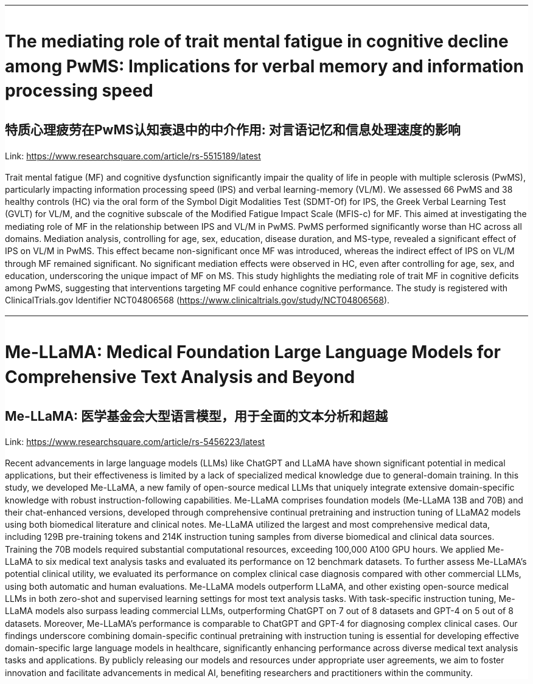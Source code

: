 
---
# The mediating role of trait mental fatigue in cognitive decline among PwMS: Implications for verbal memory and information processing speed

## 特质心理疲劳在PwMS认知衰退中的中介作用: 对言语记忆和信息处理速度的影响

Link: https://www.researchsquare.com/article/rs-5515189/latest

Trait mental fatigue (MF) and cognitive dysfunction significantly impair the quality of life in people with multiple sclerosis (PwMS), particularly impacting information processing speed (IPS) and verbal learning-memory (VL/M). We assessed 66 PwMS and 38 healthy controls (HC) via the oral form of the Symbol Digit Modalities Test (SDMT-Of) for IPS, the Greek Verbal Learning Test (GVLT) for VL/M, and the cognitive subscale of the Modified Fatigue Impact Scale (MFIS-c) for MF. This aimed at investigating the mediating role of MF in the relationship between IPS and VL/M in PwMS. PwMS performed significantly worse than HC across all domains. Mediation analysis, controlling for age, sex, education, disease duration, and MS-type, revealed a significant effect of IPS on VL/M in PwMS. This effect became non-significant once MF was introduced, whereas the indirect effect of IPS on VL/M through MF remained significant. No significant mediation effects were observed in HC, even after controlling for age, sex, and education, underscoring the unique impact of MF on MS. This study highlights the mediating role of trait MF in cognitive deficits among PwMS, suggesting that interventions targeting MF could enhance cognitive performance. The study is registered with ClinicalTrials.gov Identifier NCT04806568 (https://www.clinicaltrials.gov/study/NCT04806568).


---
# Me-LLaMA: Medical Foundation Large Language Models for Comprehensive Text Analysis and Beyond

## Me-LLaMA: 医学基金会大型语言模型，用于全面的文本分析和超越

Link: https://www.researchsquare.com/article/rs-5456223/latest

Recent advancements in large language models (LLMs) like ChatGPT and LLaMA have shown significant potential in medical applications, but their effectiveness is limited by a lack of specialized medical knowledge due to general-domain training. In this study, we developed Me-LLaMA, a new family of open-source medical LLMs that uniquely integrate extensive domain-specific knowledge with robust instruction-following capabilities. Me-LLaMA comprises foundation models (Me-LLaMA 13B and 70B) and their chat-enhanced versions, developed through comprehensive continual pretraining and instruction tuning of LLaMA2 models using both biomedical literature and clinical notes. Me-LLaMA utilized the largest and most comprehensive medical data, including 129B pre-training tokens and 214K instruction tuning samples from diverse biomedical and clinical data sources. Training the 70B models required substantial computational resources, exceeding 100,000 A100 GPU hours. We applied Me-LLaMA to six medical text analysis tasks and evaluated its performance on 12 benchmark datasets. To further assess Me-LLaMA&rsquo;s potential clinical utility, we evaluated its performance on complex clinical case diagnosis compared with other commercial LLMs, using both automatic and human evaluations. Me-LLaMA models outperform LLaMA, and other existing open-source medical LLMs in both zero-shot and supervised learning settings for most text analysis tasks. With task-specific instruction tuning, Me-LLaMA models also surpass leading commercial LLMs, outperforming ChatGPT on 7 out of 8 datasets and GPT-4 on 5 out of 8 datasets. Moreover, Me-LLaMA&rsquo;s performance is comparable to ChatGPT and GPT-4 for diagnosing complex clinical cases. Our findings underscore combining domain-specific continual pretraining with instruction tuning is essential for developing effective domain-specific large language models in healthcare, significantly enhancing performance across diverse medical text analysis tasks and applications. By publicly releasing our models and resources under appropriate user agreements, we aim to foster innovation and facilitate advancements in medical AI, benefiting researchers and practitioners within the community.
